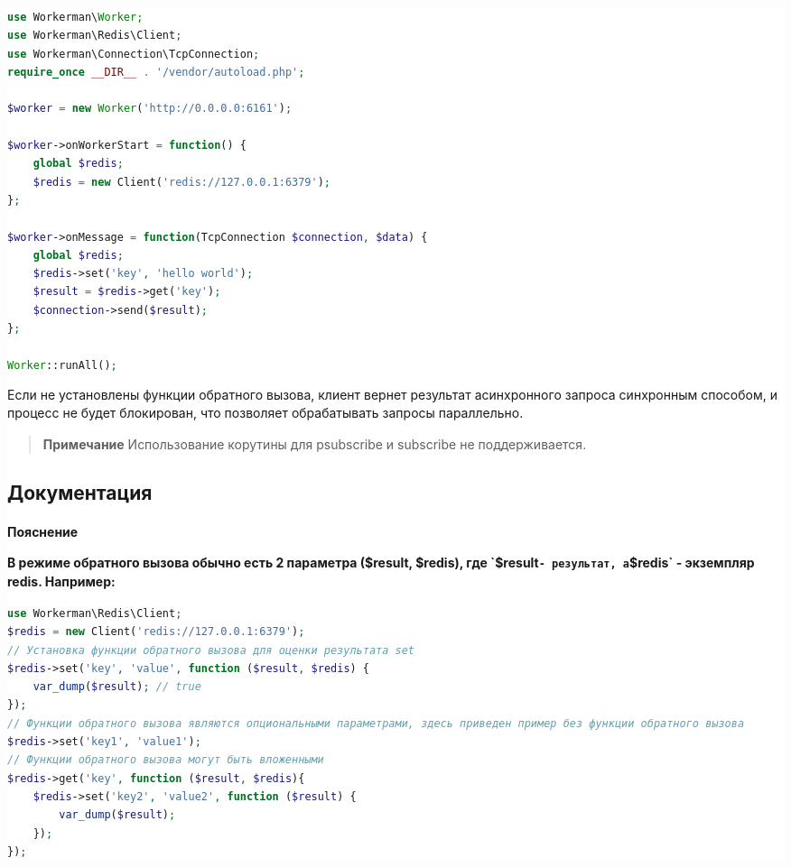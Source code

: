 ```PHP
use Workerman\Worker;
use Workerman\Redis\Client;
use Workerman\Connection\TcpConnection;
require_once __DIR__ . '/vendor/autoload.php';

$worker = new Worker('http://0.0.0.0:6161');

$worker->onWorkerStart = function() {
    global $redis;
    $redis = new Client('redis://127.0.0.1:6379');
};

$worker->onMessage = function(TcpConnection $connection, $data) {
    global $redis;
    $redis->set('key', 'hello world');    
    $result = $redis->get('key');
    $connection->send($result);
};

Worker::runAll();
```

Если не установлены функции обратного вызова, клиент вернет результат асинхронного запроса синхронным способом, и процесс не будет блокирован, что позволяет обрабатывать запросы параллельно.

> **Примечание**
> Использование корутины для psubscribe и subscribe не поддерживается.

## Документация

**Пояснение**

**В режиме обратного вызова обычно есть 2 параметра ($result, $redis), где `$result` - результат, а `$redis` - экземпляр redis. Например:**
```PHP
use Workerman\Redis\Client;
$redis = new Client('redis://127.0.0.1:6379');
// Установка функции обратного вызова для оценки результата set
$redis->set('key', 'value', function ($result, $redis) {
    var_dump($result); // true
});
// Функции обратного вызова являются опциональными параметрами, здесь приведен пример без функции обратного вызова
$redis->set('key1', 'value1');
// Функции обратного вызова могут быть вложенными
$redis->get('key', function ($result, $redis){
    $redis->set('key2', 'value2', function ($result) {
        var_dump($result);
    });
});
```
